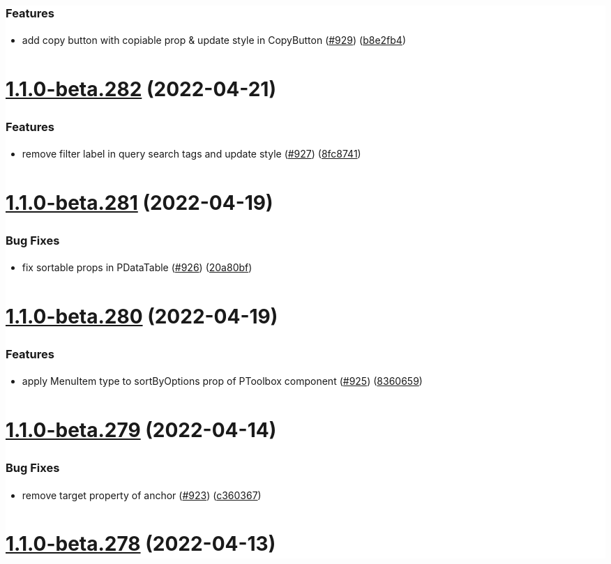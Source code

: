
### Features

* add copy button with copiable prop & update style in CopyButton ([#929](https://github.com/cloudforet-io/mirinae/issues/929)) ([b8e2fb4](https://github.com/cloudforet-io/mirinae/commit/b8e2fb4d67374bdaf7db92947c766c098645867f))

# [1.1.0-beta.282](https://github.com/cloudforet-io/mirinae/compare/v1.1.0-beta.281...v1.1.0-beta.282) (2022-04-21)


### Features

* remove filter label in query search tags and update style ([#927](https://github.com/cloudforet-io/mirinae/issues/927)) ([8fc8741](https://github.com/cloudforet-io/mirinae/commit/8fc87414f242b5804f27c72a9ae0535ac20fec8b))

# [1.1.0-beta.281](https://github.com/cloudforet-io/mirinae/compare/v1.1.0-beta.280...v1.1.0-beta.281) (2022-04-19)


### Bug Fixes

*  fix sortable props in PDataTable ([#926](https://github.com/cloudforet-io/mirinae/issues/926)) ([20a80bf](https://github.com/cloudforet-io/mirinae/commit/20a80bfa78f50e97f8cb691a8aac4e2fc9284f47))

# [1.1.0-beta.280](https://github.com/cloudforet-io/mirinae/compare/v1.1.0-beta.279...v1.1.0-beta.280) (2022-04-19)


### Features

* apply MenuItem type to sortByOptions prop of PToolbox component ([#925](https://github.com/cloudforet-io/mirinae/issues/925)) ([8360659](https://github.com/cloudforet-io/mirinae/commit/8360659fb55f222cc08f66f5e6533af730368879))

# [1.1.0-beta.279](https://github.com/cloudforet-io/mirinae/compare/v1.1.0-beta.278...v1.1.0-beta.279) (2022-04-14)


### Bug Fixes

* remove target property of anchor ([#923](https://github.com/cloudforet-io/mirinae/issues/923)) ([c360367](https://github.com/cloudforet-io/mirinae/commit/c360367c2cb2a13aa54ad578063e8aeeddd4f64c))

# [1.1.0-beta.278](https://github.com/cloudforet-io/mirinae/compare/v1.1.0-beta.277...v1.1.0-beta.278) (2022-04-13)

